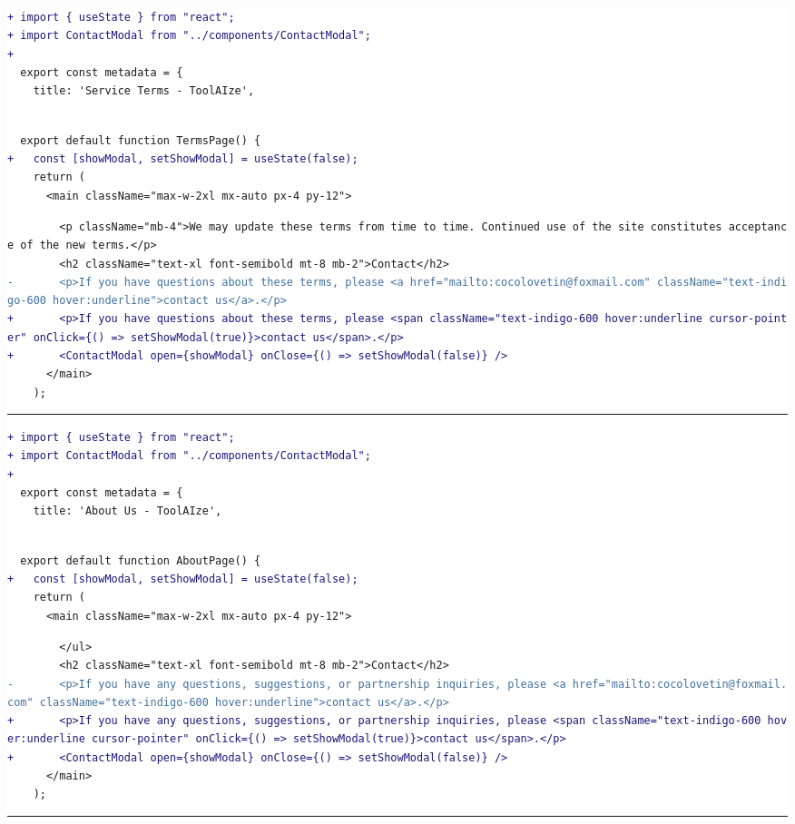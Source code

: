 
```diff
+ import { useState } from "react";
+ import ContactModal from "../components/ContactModal";
+ 
  export const metadata = {
    title: 'Service Terms - ToolAIze',
```

```diff
  
  export default function TermsPage() {
+   const [showModal, setShowModal] = useState(false);
    return (
      <main className="max-w-2xl mx-auto px-4 py-12">
```

```diff
        <p className="mb-4">We may update these terms from time to time. Continued use of the site constitutes acceptance of the new terms.</p>
        <h2 className="text-xl font-semibold mt-8 mb-2">Contact</h2>
-       <p>If you have questions about these terms, please <a href="mailto:cocolovetin@foxmail.com" className="text-indigo-600 hover:underline">contact us</a>.</p>
+       <p>If you have questions about these terms, please <span className="text-indigo-600 hover:underline cursor-pointer" onClick={() => setShowModal(true)}>contact us</span>.</p>
+       <ContactModal open={showModal} onClose={() => setShowModal(false)} />
      </main>
    );
```

---

```diff
+ import { useState } from "react";
+ import ContactModal from "../components/ContactModal";
+ 
  export const metadata = {
    title: 'About Us - ToolAIze',
```

```diff
  
  export default function AboutPage() {
+   const [showModal, setShowModal] = useState(false);
    return (
      <main className="max-w-2xl mx-auto px-4 py-12">
```

```diff
        </ul>
        <h2 className="text-xl font-semibold mt-8 mb-2">Contact</h2>
-       <p>If you have any questions, suggestions, or partnership inquiries, please <a href="mailto:cocolovetin@foxmail.com" className="text-indigo-600 hover:underline">contact us</a>.</p>
+       <p>If you have any questions, suggestions, or partnership inquiries, please <span className="text-indigo-600 hover:underline cursor-pointer" onClick={() => setShowModal(true)}>contact us</span>.</p>
+       <ContactModal open={showModal} onClose={() => setShowModal(false)} />
      </main>
    );
```

---